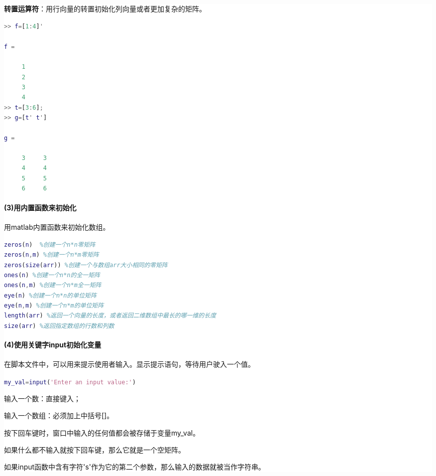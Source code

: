 **转置运算符**：用行向量的转置初始化列向量或者更加复杂的矩阵。

```matlab
>> f=[1:4]'

f =

     1
     2
     3
     4
>> t=[3:6];
>> g=[t' t']

g =

     3     3
     4     4
     5     5
     6     6

```

#### (3)用内置函数来初始化

用matlab内置函数来初始化数组。

```matlab
zeros(n)  %创建一个n*n零矩阵
zeros(n,m) %创建一个n*m零矩阵
zeros(size(arr)) %创建一个与数组arr大小相同的零矩阵
ones(n) %创建一个n*n的全一矩阵
ones(n,m) %创建一个n*m全一矩阵
eye(n) %创建一个n*n的单位矩阵
eye(n,m) %创建一个n*m的单位矩阵
length(arr) %返回一个向量的长度，或者返回二维数组中最长的哪一维的长度
size(arr) %返回指定数组的行数和列数
```

#### (4)使用关键字input初始化变量

在脚本文件中，可以用来提示使用者输入。显示提示语句，等待用户驶入一个值。

```matlab
my_val=input('Enter an input value:')
```

输入一个数：直接键入；

输入一个数组：必须加上中括号[]。

按下回车键时，窗口中输入的任何值都会被存储于变量my_val。

如果什么都不输入就按下回车键，那么它就是一个空矩阵。

如果input函数中含有字符's'作为它的第二个参数，那么输入的数据就被当作字符串。
